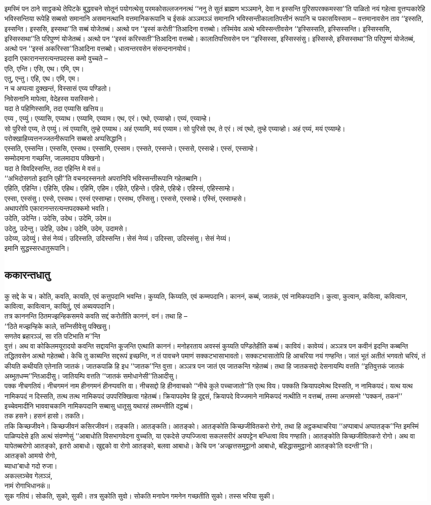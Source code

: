 इमस्मिं पन ठाने साट्ठकथे तेपिटके बुद्धवचने सोतूनं पयोगत्थेसु परमकोसल्‍लजननत्थं ‘‘ननु ते सुतं ब्राह्मण भञ्‍ञमाने, देवा न इस्सन्ति पुरिसपरक्‍कमस्सा’’ति पाळितो नयं गहेत्वा वुत्तप्पकारेहि भविस्सन्तिया रूपेहि सब्बसो समानानि असमानत्थानि वत्तमानिकरूपानि च ईसकं अञ्‍ञमञ्‍ञं समानानि भविस्सन्तीकालातिपत्तीनं रूपानि च पकासयिस्साम – वत्तमानावसेन ताव ‘‘इस्सति, इस्सन्ति। इस्ससि, इस्सथा’’ति सब्बं योजेतब्बं। अत्थो पन ‘‘इस्सं करोती’’तिआदिना वत्तब्बो। तस्मिंयेव अत्थे भविस्सन्तीवसेन ‘‘इस्सिस्सति, इस्सिस्सन्ति। इस्सिस्ससि, इस्सिस्सथा’’ति परिपुण्णं योजेतब्बं। अत्थो पन ‘‘इस्सं करिस्सती’’तिआदिना वत्तब्बो। कालातिपत्तिवसेन पन ‘‘इस्सिस्सा, इस्सिस्संसु। इस्सिस्से, इस्सिस्सथा’’ति परिपुण्णं योजेतब्बं, अत्थो पन ‘‘इस्सं अकरिस्सा’’तिआदिना वत्तब्बो। धात्वन्तरवसेन संसन्दनानयोयं।  
इदानि एकारानन्तरत्यन्तपदस्स कमो वुच्‍चते –  
एति, एन्ति। एसि, एथ। एमि, एम।  
एतु, एन्तु। एहि, एथ। एमि, एम।  
न च अप्पत्वा दुक्खन्तं, विस्सासं एय्य पण्डितो।  
निवेसनानि मापेत्वा, वेदेहस्स यसस्सिनो।  
यदा ते पहिणिस्सामि, तदा एय्यासि खत्तिय॥  
एय्य , एय्युं। एय्यासि, एय्याथ। एय्यामि, एय्याम। एथ, एरं। एथो, एय्याव्हो। एय्यं, एय्याम्हे।  
सो पुरिसो एय्य, ते एय्युं। त्वं एय्यासि, तुम्हे एय्याथ। अहं एय्यामि, मयं एय्याम। सो पुरिसो एथ, ते एरं। त्वं एथो, तुम्हे एय्याव्हो। अहं एय्यं, मयं एय्याम्हे।  
परोक्खाहिय्यत्तनज्‍जतनीरूपानि सब्बसो अप्पसिद्धानि।  
एस्सति, एस्सन्ति। एस्ससि, एस्सथ। एस्सामि, एस्साम। एस्सते, एस्सन्ते। एस्ससे, एस्सव्हे। एस्सं, एस्साम्हे।  
सम्मोदमाना गच्छन्ति, जालमादाय पक्खिनो।  
यदा ते विवदिस्सन्ति, तदा एहिन्ति मे वसं॥  
‘‘अभिदोसगतो इदानि एही’’ति वचनदस्सनतो अपरानिपि भविस्सन्तीरूपानि गहेतब्बानि।  
एहिति, एहिन्ति। एहिसि, एहिथ। एहिमि, एहिम। एहिते, एहिन्ते। एहिसे, एहिव्हे। एहिस्सं, एहिस्साम्हे।  
एस्सा, एस्संसु। एस्से, एस्सथ। एस्सं एस्साम्हा। एस्सथ, एस्सिसु। एस्ससे, एस्सव्हे। एस्सिं, एस्साम्हसे।  
अथापरोपि एकारानन्तरत्यन्तपदक्‍कमो भवति।  
उदेति, उदेन्ति। उदेसि, उदेथ। उदेमि, उदेम॥  
उदेतु, उदेन्तु। उदेहि, उदेथ। उदेमि, उदेम, उदामसे।  
उदेय्य, उदेय्युं। सेसं नेय्यं। उदिस्सति, उदिस्सन्ति। सेसं नेय्यं। उदिस्सा, उदिस्संसु। सेसं नेय्यं।  
इमानि सुद्धस्सरधातुरूपानि।  


## ककारन्तधातु

कु सद्दे के च। कोति, कवति, कायति, एवं कत्तुपदानि भवन्ति। कुय्यति, किय्यति, एवं कम्मपदानि। काननं, कब्बं, जातकं, एवं नामिकपदानि। कुत्वा, कुत्वान, कवित्वा, कवित्वान, कावित्वा, कावित्वान, कायितुं, एवं अब्ययपदानि।  
तत्र काननन्ति ठितमज्झन्हिकसमये कवति सद्दं करोतीति काननं, वनं। तथा हि –  
‘‘ठिते मज्झन्हिके काले, सन्‍निसीवेसु पक्खिसु।  
सणतेव ब्रहारञ्‍ञं, सा रति पटिभाति म’’न्ति  
वुत्तं। अथ वा कोकिलमयूरादयो कवन्ति सद्दायन्ति कूजन्ति एत्थाति काननं। मनोहरताय अवस्सं कुय्यति पण्डितेहीति कब्बं। कावियं। कावेय्यं। अञ्‍ञत्र पन कवीनं इदन्ति कब्बन्ति तद्धितवसेन अत्थो गहेतब्बो। केचि तु काब्यन्ति सद्दरूपं इच्छन्ति, न तं पावचने पमाणं सक्‍कटभासाभावतो। सक्‍कटभासातोपि हि आचरिया नयं गण्हन्ति। जातं भूतं अतीतं भगवतो चरियं, तं कीयति कथीयति एतेनाति जातकं। जातकपाळि हि इध ‘‘जातक’’न्ति वुत्ता। अञ्‍ञत्र पन जातं एव जातकन्ति गहेतब्बं। तथा हि जातकसद्दो देसनायम्पि वत्तति ‘‘इतिवुत्तकं जातकं अब्भुतधम्म’’न्तिआदीसु। जातियम्पि वत्तति ‘‘जातकं समोधानेसी’’तिआदीसु।  
पक्‍क नीचगतियं। नीचगमनं नाम हीनगमनं हीनप्पवत्ति वा। नीचसद्दो हि हीनवाचको ‘‘नीचे कुले पच्‍चाजातो’’ति एत्थ विय। पक्‍कति क्रियापदमेत्थ दिस्सति, न नामिकपदं। यत्थ यत्थ नामिकपदं न दिस्सति, तत्थ तत्थ नामिकपदं उपपरिक्खित्वा गहेतब्बं। क्रियापदमेव हि दुद्दसं, क्रियापदे विज्‍जमाने नामिकपदं नत्थीति न वत्तब्बं, तस्मा अन्तमसो ‘‘पक्‍कनं, तकनं’’ इच्‍चेवमादीनि भाववाचकानि नामिकपदानि सब्बासु धातूसु यथारहं लब्भन्तीति दट्ठब्बं।  
तक हसने। हसनं हासो। तकति।  
तकि किच्छजीवने। किच्छजीवनं कसिरजीवनं। तङ्कति। आतङ्कति। आतङ्को। आतङ्कोति किच्छजीवितकरो रोगो, तथा हि अट्ठकथाचरिया ‘‘अप्पाबाधं अप्पातङ्क’’न्ति इमस्मिं पाळिप्पदेसे इति अत्थं संवण्णेसुं ‘‘आबाधोति विसभागवेदना वुच्‍चति, या एकदेसे उप्पज्‍जित्वा सकलसरीरं अयपट्टेन बन्धित्वा विय गण्हाति। आतङ्कोति किच्छजीवितकरो रोगो। अथ वा यापेतब्बरोगो आतङ्को, इतरो आबाधो। खुद्दको वा रोगो आतङ्को, बलवा आबाधो। केचि पन ‘अज्झत्तसमुट्ठानो आबाधो, बहिद्धासमुट्ठानो आतङ्को’ति वदन्ती’’ति।  
आतङ्को आमयो रोगो,  
ब्याधा’बाधो गदो रुजा।  
अकल्‍लञ्‍चेव गेलञ्‍ञं,  
नामं रोगाभिधानकं॥  
सुक गतियं। सोकति, सुको, सुकी। तत्र सुकोति सुवो। सोकति मनापेन गमनेन गच्छतीति सुको। तस्स भरिया सुकी।  